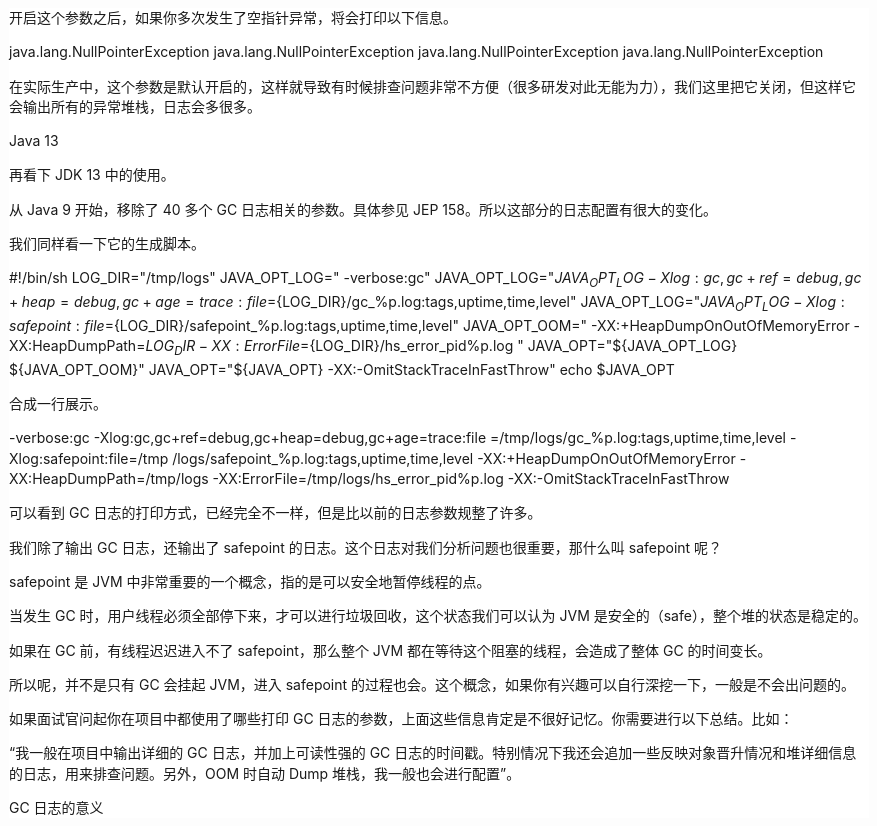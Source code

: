 开启这个参数之后，如果你多次发生了空指针异常，将会打印以下信息。

java.lang.NullPointerException
java.lang.NullPointerException
java.lang.NullPointerException
java.lang.NullPointerException


在实际生产中，这个参数是默认开启的，这样就导致有时候排查问题非常不方便（很多研发对此无能为力），我们这里把它关闭，但这样它会输出所有的异常堆栈，日志会多很多。

Java 13

再看下 JDK 13 中的使用。

从 Java 9 开始，移除了 40 多个 GC 日志相关的参数。具体参见 JEP 158。所以这部分的日志配置有很大的变化。

我们同样看一下它的生成脚本。

#!/bin/sh
LOG_DIR="/tmp/logs"
JAVA_OPT_LOG=" -verbose:gc"
JAVA_OPT_LOG="${JAVA_OPT_LOG} -Xlog:gc,gc+ref=debug,gc+heap=debug,gc+age=trace:file=${LOG_DIR}/gc_%p.log:tags,uptime,time,level"
JAVA_OPT_LOG="${JAVA_OPT_LOG} -Xlog:safepoint:file=${LOG_DIR}/safepoint_%p.log:tags,uptime,time,level"
JAVA_OPT_OOM=" -XX:+HeapDumpOnOutOfMemoryError -XX:HeapDumpPath=${LOG_DIR} -XX:ErrorFile=${LOG_DIR}/hs_error_pid%p.log "
JAVA_OPT="${JAVA_OPT_LOG} ${JAVA_OPT_OOM}"
JAVA_OPT="${JAVA_OPT} -XX:-OmitStackTraceInFastThrow"
echo $JAVA_OPT


合成一行展示。

-verbose:gc -Xlog:gc,gc+ref=debug,gc+heap=debug,gc+age=trace:file
=/tmp/logs/gc_%p.log:tags,uptime,time,level -Xlog:safepoint:file=/tmp
/logs/safepoint_%p.log:tags,uptime,time,level -XX:+HeapDumpOnOutOfMemoryError 
-XX:HeapDumpPath=/tmp/logs -XX:ErrorFile=/tmp/logs/hs_error_pid%p.log 
-XX:-OmitStackTraceInFastThrow


可以看到 GC 日志的打印方式，已经完全不一样，但是比以前的日志参数规整了许多。

我们除了输出 GC 日志，还输出了 safepoint 的日志。这个日志对我们分析问题也很重要，那什么叫 safepoint 呢？

safepoint 是 JVM 中非常重要的一个概念，指的是可以安全地暂停线程的点。

当发生 GC 时，用户线程必须全部停下来，才可以进行垃圾回收，这个状态我们可以认为 JVM 是安全的（safe），整个堆的状态是稳定的。



如果在 GC 前，有线程迟迟进入不了 safepoint，那么整个 JVM 都在等待这个阻塞的线程，会造成了整体 GC 的时间变长。

所以呢，并不是只有 GC 会挂起 JVM，进入 safepoint 的过程也会。这个概念，如果你有兴趣可以自行深挖一下，一般是不会出问题的。

如果面试官问起你在项目中都使用了哪些打印 GC 日志的参数，上面这些信息肯定是不很好记忆。你需要进行以下总结。比如：

“我一般在项目中输出详细的 GC 日志，并加上可读性强的 GC 日志的时间戳。特别情况下我还会追加一些反映对象晋升情况和堆详细信息的日志，用来排查问题。另外，OOM 时自动 Dump 堆栈，我一般也会进行配置”。

GC 日志的意义

